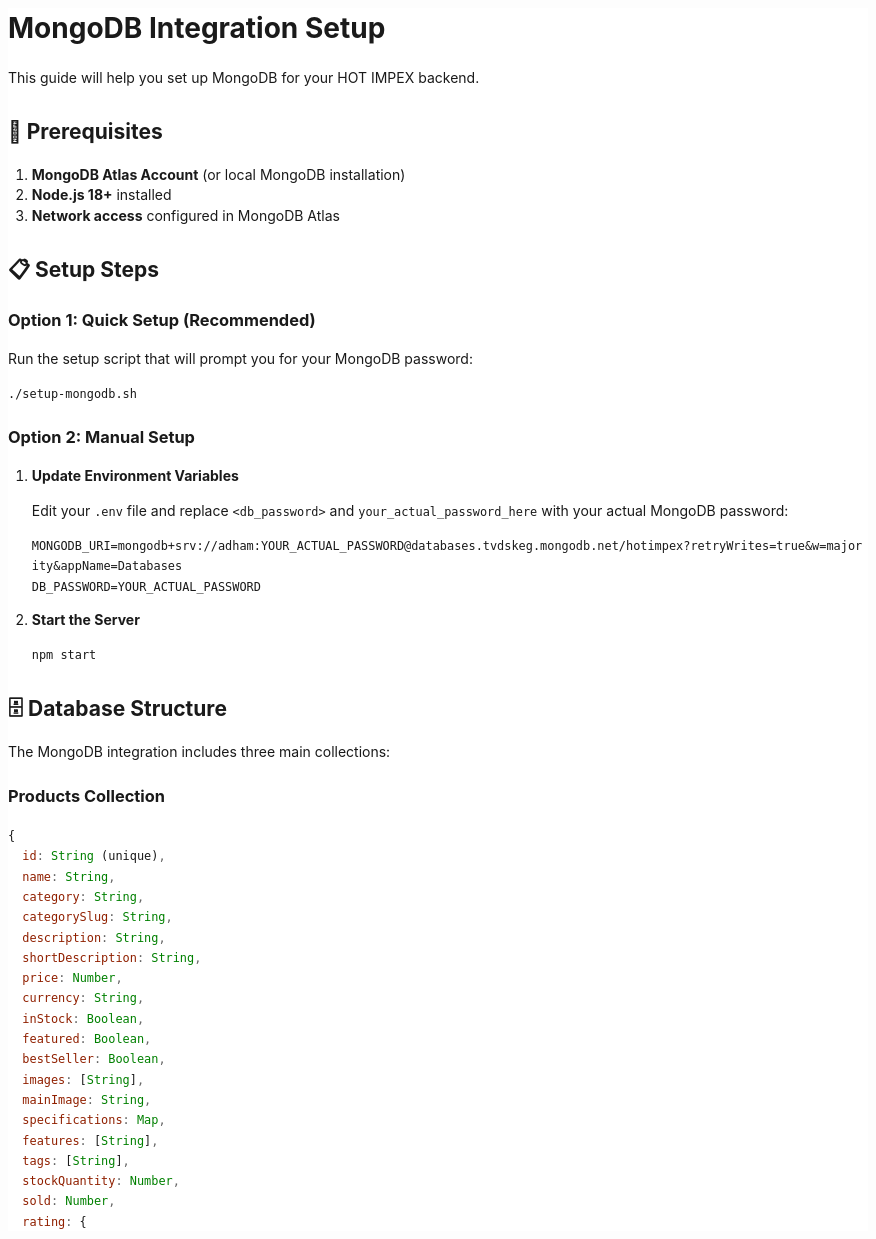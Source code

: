 # MongoDB Integration Setup

This guide will help you set up MongoDB for your HOT IMPEX backend.

## 🔧 Prerequisites

1. **MongoDB Atlas Account** (or local MongoDB installation)
2. **Node.js 18+** installed
3. **Network access** configured in MongoDB Atlas

## 📋 Setup Steps

### Option 1: Quick Setup (Recommended)

Run the setup script that will prompt you for your MongoDB password:

```bash
./setup-mongodb.sh
```

### Option 2: Manual Setup

1. **Update Environment Variables**
   
   Edit your `.env` file and replace `<db_password>` and `your_actual_password_here` with your actual MongoDB password:

   ```env
   MONGODB_URI=mongodb+srv://adham:YOUR_ACTUAL_PASSWORD@databases.tvdskeg.mongodb.net/hotimpex?retryWrites=true&w=majority&appName=Databases
   DB_PASSWORD=YOUR_ACTUAL_PASSWORD
   ```

2. **Start the Server**
   
   ```bash
   npm start
   ```

## 🗄️ Database Structure

The MongoDB integration includes three main collections:

### Products Collection
```javascript
{
  id: String (unique),
  name: String,
  category: String,
  categorySlug: String,
  description: String,
  shortDescription: String,
  price: Number,
  currency: String,
  inStock: Boolean,
  featured: Boolean,
  bestSeller: Boolean,
  images: [String],
  mainImage: String,
  specifications: Map,
  features: [String],
  tags: [String],
  stockQuantity: Number,
  sold: Number,
  rating: {
```